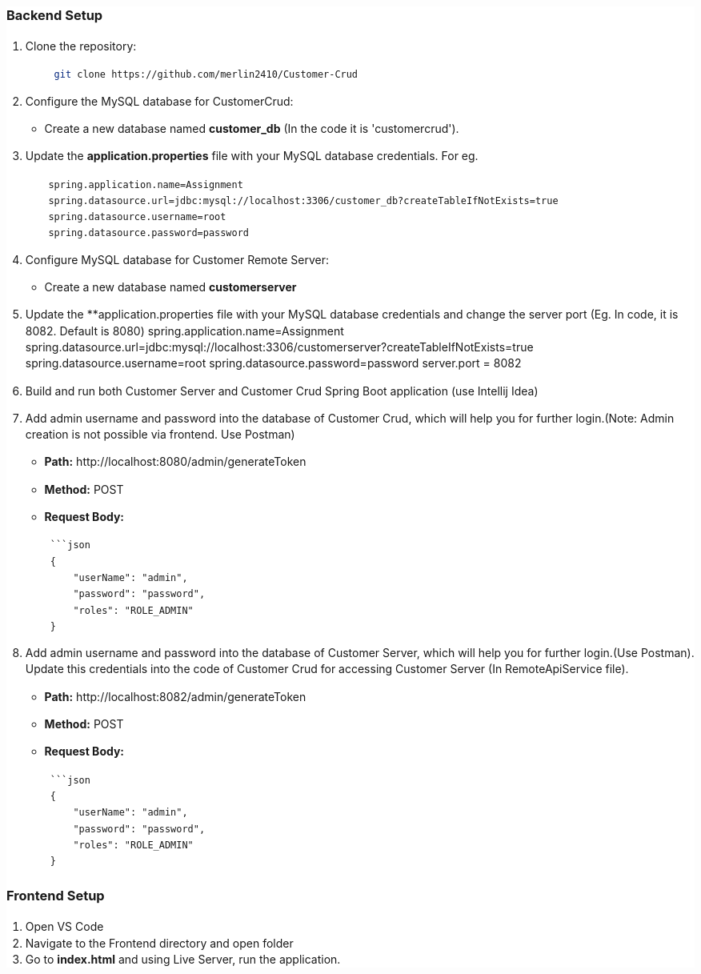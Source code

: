 ### Backend Setup
1. Clone the repository:
   ```bash
        git clone https://github.com/merlin2410/Customer-Crud
2. Configure the MySQL database for CustomerCrud:
    - Create a new database named **customer_db** (In the code it is 'customercrud').
3. Update the **application.properties** file with your MySQL database credentials. For eg.
   
       
           spring.application.name=Assignment
           spring.datasource.url=jdbc:mysql://localhost:3306/customer_db?createTableIfNotExists=true
           spring.datasource.username=root
           spring.datasource.password=password
4. Configure MySQL database for Customer Remote Server:
    - Create a new database named **customerserver**
5. Update the **application.properties file with your MySQL database credentials and change the server port (Eg. In code, it is 8082. Default is 8080)
        spring.application.name=Assignment
        spring.datasource.url=jdbc:mysql://localhost:3306/customerserver?createTableIfNotExists=true
        spring.datasource.username=root
        spring.datasource.password=password
        server.port = 8082
       
6. Build and run both Customer Server and Customer Crud Spring Boot application (use Intellij Idea)
7. Add admin username and password into the database of Customer Crud, which will help you for further login.(Note: Admin creation is not possible via frontend. Use Postman)
   
   - **Path:** http://localhost:8080/admin/generateToken
   - **Method:** POST
   - **Request Body:**
     
          ```json
          {
              "userName": "admin",
              "password": "password",
              "roles": "ROLE_ADMIN"
          }
8. Add admin username and password into the database of Customer Server, which will help you for further login.(Use Postman). Update this credentials into the code of Customer Crud for accessing Customer Server (In RemoteApiService file).
   
   - **Path:** http://localhost:8082/admin/generateToken
   - **Method:** POST
   - **Request Body:**
     
          ```json
          {
              "userName": "admin",
              "password": "password",
              "roles": "ROLE_ADMIN"
          }


### Frontend Setup
1. Open VS Code
2. Navigate to the Frontend directory and open folder
3. Go to **index.html** and using Live Server, run the application.


